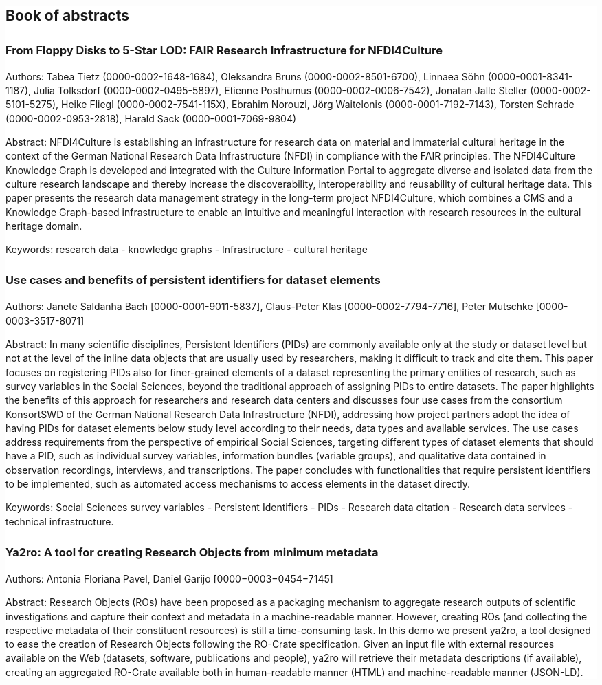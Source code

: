 ## Book of abstracts

### From Floppy Disks to 5-Star LOD: FAIR Research Infrastructure for NFDI4Culture

Authors: Tabea Tietz (0000-0002-1648-1684), Oleksandra Bruns (0000-0002-8501-6700), Linnaea Söhn (0000-0001-8341-1187), Julia Tolksdorf (0000-0002-0495-5897), Etienne Posthumus (0000-0002-0006-7542), Jonatan Jalle Steller (0000-0002-5101-5275), Heike Fliegl (0000-0002-7541-115X), Ebrahim Norouzi, Jörg Waitelonis (0000-0001-7192-7143), 
Torsten Schrade (0000-0002-0953-2818), Harald Sack (0000-0001-7069-9804)

Abstract: NFDI4Culture is establishing an infrastructure for research data on material and immaterial cultural heritage in the context of the German National Research Data Infrastructure (NFDI) in compliance with the FAIR principles. The NFDI4Culture Knowledge Graph is developed and integrated with the Culture Information Portal to aggregate diverse and isolated data from the culture research landscape and thereby increase the discoverability, interoperability and reusability of cultural heritage data. This paper presents the research data management strategy in the long-term project NFDI4Culture, which combines a CMS and a Knowledge Graph-based infrastructure to enable an intuitive and meaningful interaction with research resources in the cultural heritage domain.

Keywords: research data - knowledge graphs - Infrastructure - cultural heritage

### Use cases and benefits of persistent identifiers for dataset elements

Authors: Janete Saldanha Bach [0000-0001-9011-5837], Claus-Peter Klas [0000-0002-7794-7716], Peter Mutschke [0000-0003-3517-8071]

Abstract: In many scientific disciplines, Persistent Identifiers (PIDs) are commonly available only at the study or dataset level but not at the level of the inline data objects that are usually used by researchers, making it difficult to track and cite them. This paper focuses on registering PIDs also for finer-grained elements of a dataset representing the primary entities of research, such as survey variables in the Social Sciences, beyond the traditional approach of assigning PIDs to entire datasets. The paper highlights the benefits of this approach for researchers and research data centers and discusses four use cases from the consortium KonsortSWD of the German National Research Data Infrastructure (NFDI), addressing how project partners adopt the idea of having PIDs for dataset elements below study level according to their needs, data types and available services. The use cases address requirements from the perspective of empirical Social Sciences, targeting different types of dataset elements that should have a PID, such as individual survey variables, information bundles (variable groups), and qualitative data contained in observation recordings, interviews, and transcriptions. The paper concludes with functionalities that require persistent identifiers to be implemented, such as automated access mechanisms to access elements in the dataset directly.

Keywords: Social Sciences survey variables - Persistent Identifiers - PIDs - Research data citation - Research data services - technical infrastructure. 

### Ya2ro: A tool for creating Research Objects from minimum metadata

Authors: Antonia Floriana Pavel, Daniel Garijo [0000−0003−0454−7145]

Abstract: Research Objects (ROs) have been proposed as a packaging mechanism to aggregate research outputs of scientific investigations and capture their context and metadata in a machine-readable manner. However, creating ROs (and collecting the respective metadata of their constituent resources) is still a time-consuming task.
In this demo we present ya2ro, a tool designed to ease the creation of Research Objects following the RO-Crate specification. Given an input file with external resources available on the Web (datasets, software, publications and people), ya2ro will retrieve their metadata descriptions (if available), creating an aggregated RO-Crate available both in human-readable manner (HTML) and machine-readable manner (JSON-LD).
